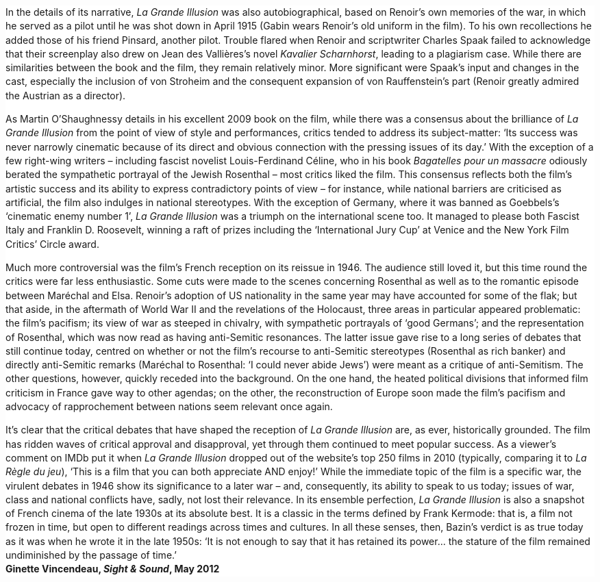 In the details of its narrative, _La Grande Illusion_ was also autobiographical, based on Renoir’s own memories of the war, in which he served as a pilot until he was shot down in April 1915 (Gabin wears Renoir’s old uniform in the film). To his own recollections he added those of his friend Pinsard, another pilot. Trouble flared when Renoir and scriptwriter Charles Spaak failed to acknowledge that their screenplay also drew on Jean des Vallières’s novel _Kavalier_ _Scharnhorst_, leading to a plagiarism case. While there are similarities between the book and the film, they remain relatively minor. More significant were Spaak’s input and changes in the cast, especially the inclusion of von Stroheim and the consequent expansion of von Rauffenstein’s part (Renoir greatly admired the Austrian as a director).

As Martin O’Shaughnessy details in his excellent 2009 book on the film, while there was a consensus about the brilliance of _La Grande Illusion_ from the point of view of style and performances, critics tended to address its subject-matter: ‘Its success was never narrowly cinematic because of its direct and obvious connection with the pressing issues of its day.’ With the exception of a few right-wing writers – including fascist novelist Louis-Ferdinand Céline, who in his book _Bagatelles pour un massacre_ odiously berated the sympathetic portrayal of the Jewish Rosenthal – most critics liked the film. This consensus reflects both the film’s artistic success and its ability to express contradictory points of view – for instance, while national barriers are criticised as artificial, the film also indulges in national stereotypes. With the exception of Germany, where it was banned as Goebbels’s ‘cinematic enemy number 1’, _La Grande Illusion_ was a triumph on the international scene too. It managed to please both Fascist Italy and Franklin D. Roosevelt, winning a raft of prizes including the ‘International Jury Cup’ at Venice and the New York Film Critics’ Circle award.

Much more controversial was the film’s French reception on its reissue in 1946. The audience still loved it, but this time round the critics were far less enthusiastic. Some cuts were made to the scenes concerning Rosenthal as well as to the romantic episode between Maréchal and Elsa. Renoir’s adoption of US nationality in the same year may have accounted for some of the flak; but that aside, in the aftermath of World War II and the revelations of the Holocaust, three areas in particular appeared problematic: the film’s pacifism; its view of war as steeped in chivalry, with sympathetic portrayals of ‘good Germans’; and the representation of Rosenthal, which was now read as having anti-Semitic resonances. The latter issue gave rise to a long series of debates that still continue today, centred on whether or not the film’s recourse to anti-Semitic stereotypes (Rosenthal as rich banker) and directly anti-Semitic remarks (Maréchal to Rosenthal: ‘I could never abide Jews’) were meant as a critique of anti-Semitism. The other questions, however, quickly receded into the background. On the one hand, the heated political divisions that informed film criticism in France gave way to other agendas; on the other, the reconstruction of Europe soon made the film’s pacifism and advocacy of rapprochement between nations seem relevant once again.

It’s clear that the critical debates that have shaped the reception of _La Grande Illusion_ are, as ever, historically grounded. The film has ridden waves of critical approval and disapproval, yet through them continued to meet popular success. As a viewer’s comment on IMDb put it when _La Grande Illusion_ dropped out of the website’s top 250 films in 2010 (typically, comparing it to _La Règle du jeu_), ‘This is a film that you can both appreciate AND enjoy!’ While the immediate topic of the film is a specific war, the virulent debates in 1946 show its significance to a later war – and, consequently, its ability to speak to us today; issues of war, class and national conflicts have, sadly, not lost their relevance. In its ensemble perfection, _La Grande Illusion_ is also a snapshot of French cinema of the late 1930s at its absolute best. It is a classic in the terms defined by Frank Kermode: that is, a film not frozen in time, but open to different readings across times and cultures. In all these senses, then, Bazin’s verdict is as true today as it was when he wrote it in the late 1950s: ‘It is not enough to say that it has retained its power... the stature of the film remained undiminished by the passage of time.’<br>
**Ginette Vincendeau, _Sight & Sound_, May 2012**<br>
